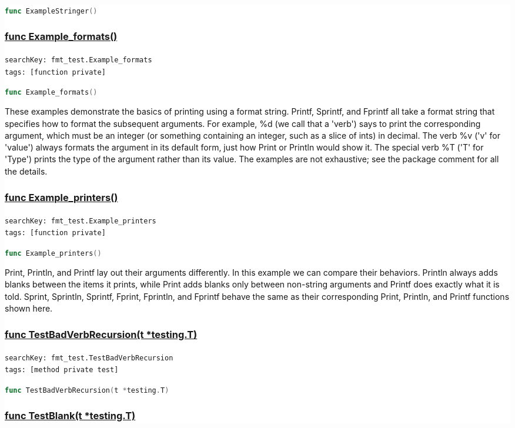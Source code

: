 ```Go
func ExampleStringer()
```

### <a id="Example_formats" href="#Example_formats">func Example_formats()</a>

```
searchKey: fmt_test.Example_formats
tags: [function private]
```

```Go
func Example_formats()
```

These examples demonstrate the basics of printing using a format string. Printf, Sprintf, and Fprintf all take a format string that specifies how to format the subsequent arguments. For example, %d (we call that a 'verb') says to print the corresponding argument, which must be an integer (or something containing an integer, such as a slice of ints) in decimal. The verb %v ('v' for 'value') always formats the argument in its default form, just how Print or Println would show it. The special verb %T ('T' for 'Type') prints the type of the argument rather than its value. The examples are not exhaustive; see the package comment for all the details. 

### <a id="Example_printers" href="#Example_printers">func Example_printers()</a>

```
searchKey: fmt_test.Example_printers
tags: [function private]
```

```Go
func Example_printers()
```

Print, Println, and Printf lay out their arguments differently. In this example we can compare their behaviors. Println always adds blanks between the items it prints, while Print adds blanks only between non-string arguments and Printf does exactly what it is told. Sprint, Sprintln, Sprintf, Fprint, Fprintln, and Fprintf behave the same as their corresponding Print, Println, and Printf functions shown here. 

### <a id="TestBadVerbRecursion" href="#TestBadVerbRecursion">func TestBadVerbRecursion(t *testing.T)</a>

```
searchKey: fmt_test.TestBadVerbRecursion
tags: [method private test]
```

```Go
func TestBadVerbRecursion(t *testing.T)
```

### <a id="TestBlank" href="#TestBlank">func TestBlank(t *testing.T)</a>
